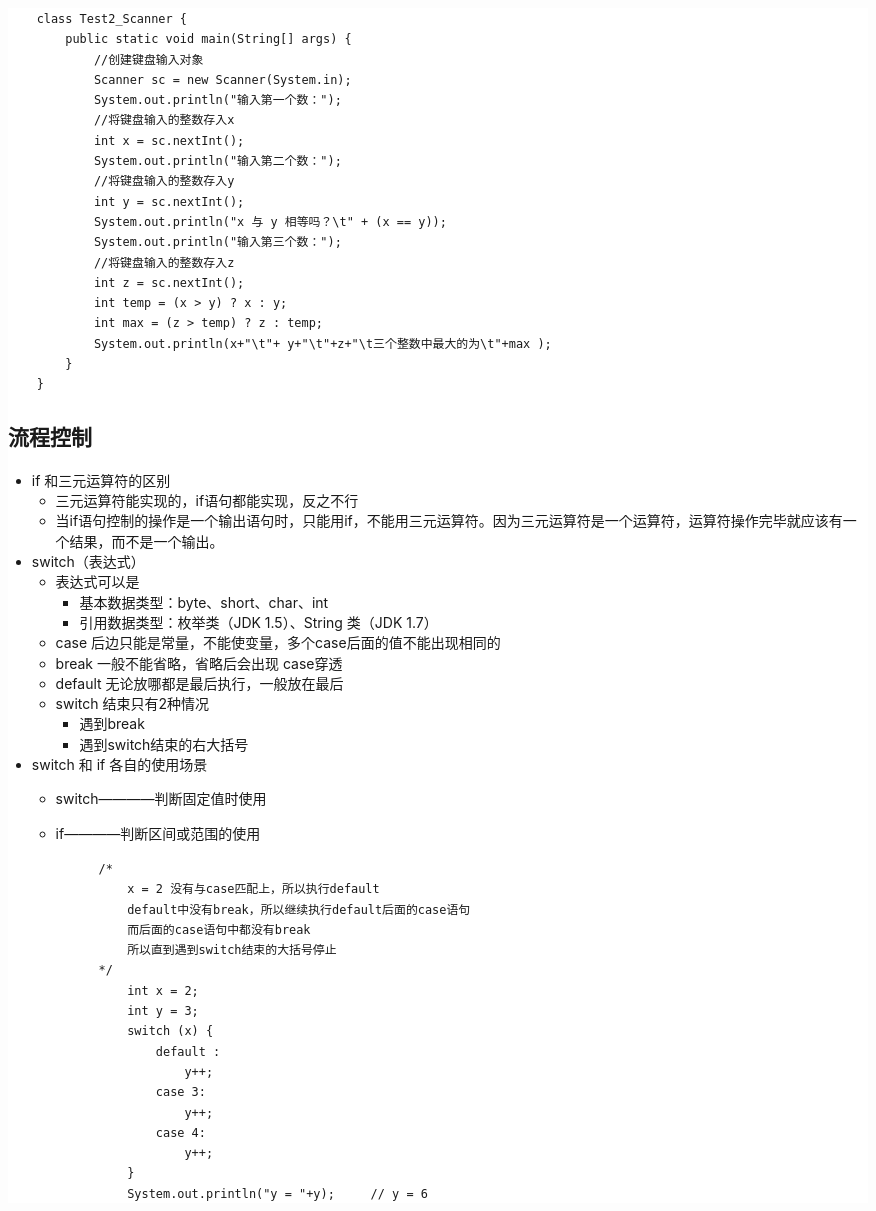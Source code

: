		class Test2_Scanner {
			public static void main(String[] args) {
				//创建键盘输入对象
				Scanner sc = new Scanner(System.in);
				System.out.println("输入第一个数：");
				//将键盘输入的整数存入x
				int x = sc.nextInt();
				System.out.println("输入第二个数：");
				//将键盘输入的整数存入y
				int y = sc.nextInt();
				System.out.println("x 与 y 相等吗？\t" + (x == y));
				System.out.println("输入第三个数：");
				//将键盘输入的整数存入z
				int z = sc.nextInt();
				int temp = (x > y) ? x : y;
				int max = (z > temp) ? z : temp;
				System.out.println(x+"\t"+ y+"\t"+z+"\t三个整数中最大的为\t"+max	);
			}
		}


## 流程控制
 
 * if 和三元运算符的区别 
 	* 三元运算符能实现的，if语句都能实现，反之不行
 	* 当if语句控制的操作是一个输出语句时，只能用if，不能用三元运算符。因为三元运算符是一个运算符，运算符操作完毕就应该有一个结果，而不是一个输出。 
 * switch（表达式）
 	* 表达式可以是
 		* 基本数据类型：byte、short、char、int
 		* 引用数据类型：枚举类（JDK 1.5）、String 类（JDK 1.7）
	* case 后边只能是常量，不能使变量，多个case后面的值不能出现相同的
	* break 一般不能省略，省略后会出现 case穿透
	* default 无论放哪都是最后执行，一般放在最后
	* switch 结束只有2种情况
		* 遇到break
		* 遇到switch结束的右大括号
* switch 和 if 各自的使用场景
	* switch————判断固定值时使用
	* if————判断区间或范围的使用

			
				/*
					x = 2 没有与case匹配上，所以执行default
					default中没有break，所以继续执行default后面的case语句
					而后面的case语句中都没有break
					所以直到遇到switch结束的大括号停止
				*/
					int x = 2;
					int y = 3;
					switch (x) {
						default :
							y++;
						case 3:
							y++;
						case 4:
							y++;
					}
					System.out.println("y = "+y);     // y = 6
